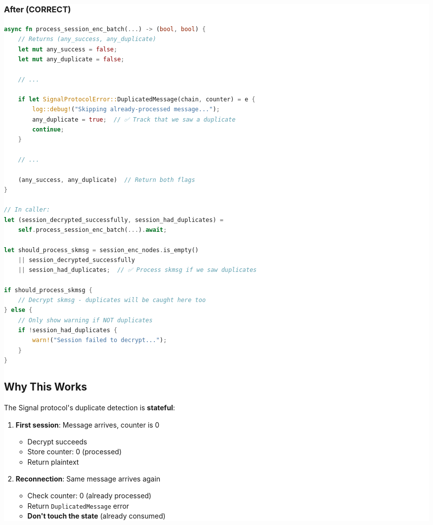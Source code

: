 ### After (CORRECT)
```rust
async fn process_session_enc_batch(...) -> (bool, bool) {
    // Returns (any_success, any_duplicate)
    let mut any_success = false;
    let mut any_duplicate = false;
    
    // ...
    
    if let SignalProtocolError::DuplicatedMessage(chain, counter) = e {
        log::debug!("Skipping already-processed message...");
        any_duplicate = true;  // ✅ Track that we saw a duplicate
        continue;
    }
    
    // ...
    
    (any_success, any_duplicate)  // Return both flags
}

// In caller:
let (session_decrypted_successfully, session_had_duplicates) = 
    self.process_session_enc_batch(...).await;

let should_process_skmsg = session_enc_nodes.is_empty()
    || session_decrypted_successfully
    || session_had_duplicates;  // ✅ Process skmsg if we saw duplicates

if should_process_skmsg {
    // Decrypt skmsg - duplicates will be caught here too
} else {
    // Only show warning if NOT duplicates
    if !session_had_duplicates {
        warn!("Session failed to decrypt...");
    }
}
```

## Why This Works

The Signal protocol's duplicate detection is **stateful**:

1. **First session**: Message arrives, counter is 0
   - Decrypt succeeds
   - Store counter: 0 (processed)
   - Return plaintext

2. **Reconnection**: Same message arrives again
   - Check counter: 0 (already processed)
   - Return `DuplicatedMessage` error
   - **Don't touch the state** (already consumed)
